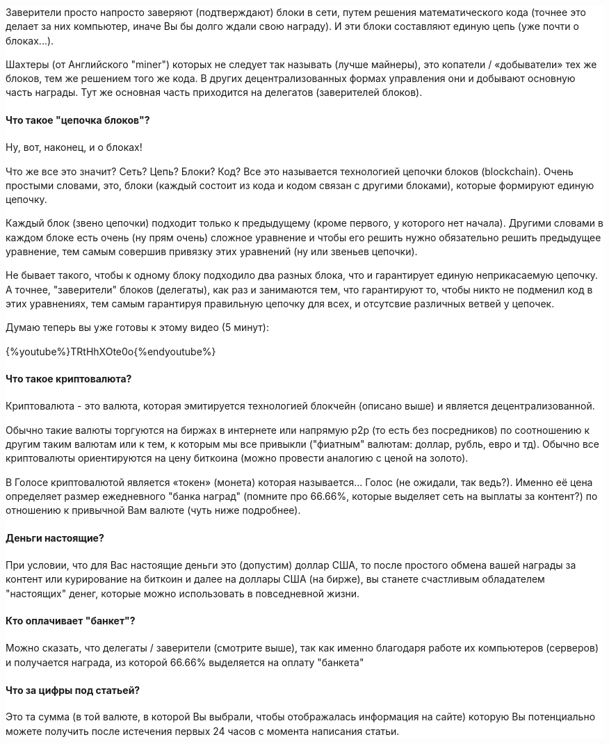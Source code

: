 Заверители просто напросто заверяют (подтверждают) блоки в сети, путем решения математического кода (точнее это делает за них компьютер, иначе Вы бы долго ждали свою награду). И эти блоки составляют единую цепь (уже почти о блоках...). 

Шахтеры (от Английского "miner") которых не следует так называть (лучше майнеры), это копатели / «добыватели» тех же блоков, тем же решением того же кода. В других децентрализованных формах управления они и добывают основную часть награды. Тут же основная часть приходится на делегатов (заверителей блоков).

#### Что такое "цепочка блоков"?
Ну, вот, наконец, и о блоках! 

Что же все это значит? Сеть? Цепь? Блоки? Код? Все это называется технологией цепочки блоков (blockchain). Очень простыми словами, это, блоки (каждый состоит из кода и кодом связан с другими блоками), которые формируют единую цепочку. 

Каждый блок (звено цепочки) подходит только к предыдущему (кроме первого, у которого нет начала). Другими словами в каждом блоке есть очень (ну прям очень) сложное уравнение и чтобы его решить нужно обязательно решить предыдущее уравнение, тем самым совершив привязку этих уравнений (ну или звеньев цепочки). 

Не бывает такого, чтобы к одному блоку подходило два разных блока, что и гарантирует единую неприкасаемую цепочку. А точнее, "заверители" блоков (делегаты), как раз и занимаются тем, что гарантируют то, чтобы никто не подменил код в этих уравнениях, тем самым гарантируя правильную цепочку для всех, и отсутсвие различных ветвей у цепочек.

Думаю теперь вы уже готовы к этому видео (5 минут): 
<br>

\{\%youtube\%\}TRtHhXOte0o\{\%endyoutube\%\}

#### Что такое криптовалюта?
Криптовалюта - это валюта, которая эмитируется технологией блокчейн (описано выше) и является децентрализованной. 

Обычно такие валюты торгуются на биржах в интернете или напрямую p2p (то есть без посредников) по соотношению к другим таким валютам или к тем, к которым мы все привыкли ("фиатным" валютам: доллар, рубль, евро и тд). Обычно все криптовалюты ориентируются на цену биткоина (можно провести аналогию с ценой на золото). 

В Голосе криптовалютой является «токен» (монета) которая называется... Голос (не ожидали, так ведь?). Именно её цена определяет размер ежедневного "банка наград" (помните про 66.66%, которые выделяет сеть на выплаты за контент?) по отношению к привычной Вам валюте (чуть ниже подробнее).  

#### Деньги настоящие?
При условии, что для Вас настоящие деньги это (допустим) доллар США, то после простого обмена вашей награды за контент или курирование на биткоин и далее на доллары США (на бирже), вы станете счастливым обладателем "настоящих" денег, которые можно использовать в повседневной жизни.

#### Кто оплачивает "банкет"?
Можно сказать, что делегаты / заверители (смотрите выше), так как именно благодаря работе их компьютеров (серверов) и получается награда, из которой 66.66% выделяется на оплату "банкета" 

#### Что за цифры под статьей?
Это та сумма (в той валюте, в которой Вы выбрали, чтобы отображалась информация на сайте) которую Вы потенциально можете получить после истечения первых 24 часов с момента написания статьи. 
